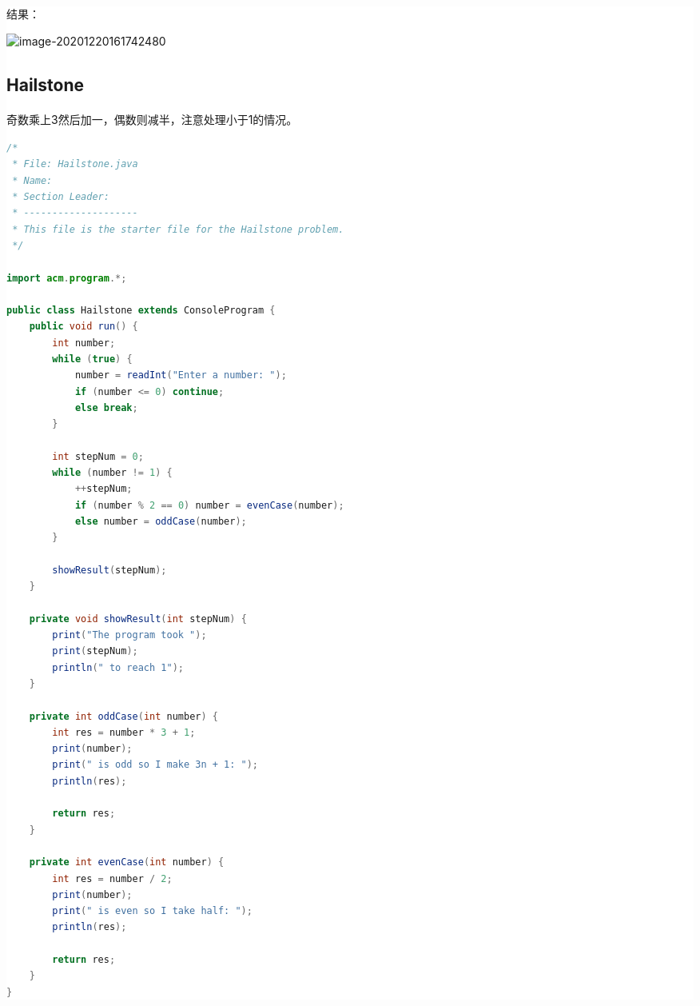结果：

![image-20201220161742480](F:\Project\Stanford-CS-106A-Programming-Methodology\Notes\Programming-Assignment-2-Simple_Java_Programs.assets\image-20201220161742480.png)



## Hailstone

奇数乘上3然后加一，偶数则减半，注意处理小于1的情况。

```java
/*
 * File: Hailstone.java
 * Name: 
 * Section Leader: 
 * --------------------
 * This file is the starter file for the Hailstone problem.
 */

import acm.program.*;

public class Hailstone extends ConsoleProgram {
	public void run() {
		int number;
		while (true) {
			number = readInt("Enter a number: ");
			if (number <= 0) continue;
			else break;
		}

		int stepNum = 0;
		while (number != 1) {
			++stepNum;
			if (number % 2 == 0) number = evenCase(number);
			else number = oddCase(number);
		}
		
		showResult(stepNum);
	}

	private void showResult(int stepNum) {
		print("The program took ");
		print(stepNum);
		println(" to reach 1");
	}

	private int oddCase(int number) {
		int res = number * 3 + 1;
		print(number);
		print(" is odd so I make 3n + 1: ");
		println(res);

		return res;
	}

	private int evenCase(int number) {
		int res = number / 2;
		print(number);
		print(" is even so I take half: ");
		println(res);

		return res;
	}
}
```